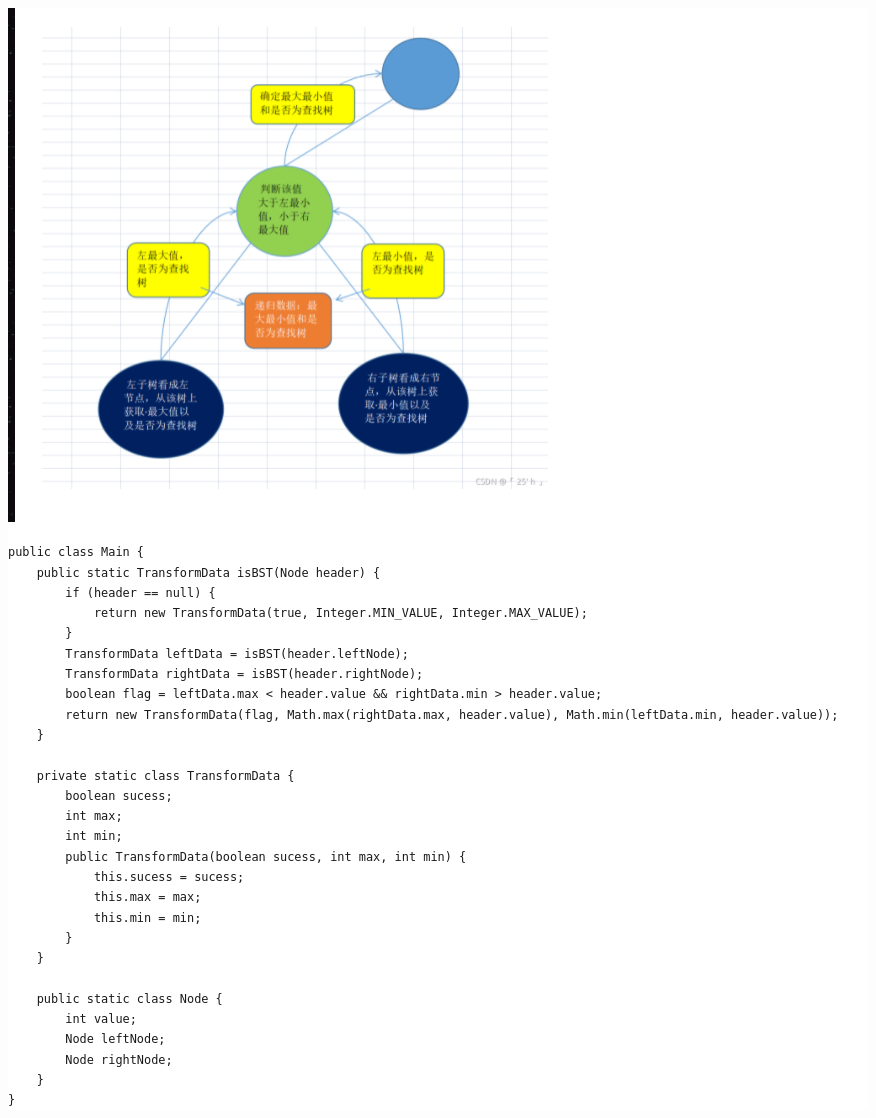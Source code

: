 ![image-20220117092658302](%E5%93%88%E5%B8%8C%E5%87%BD%E6%95%B0%E3%80%81%E5%93%88%E5%B8%8C%E8%A1%A8.assets/image-20220117092658302.png)



```
public class Main {
	public static TransformData isBST(Node header) {
		if (header == null) {
			return new TransformData(true, Integer.MIN_VALUE, Integer.MAX_VALUE);
		}
		TransformData leftData = isBST(header.leftNode);
		TransformData rightData = isBST(header.rightNode);
		boolean flag = leftData.max < header.value && rightData.min > header.value;
		return new TransformData(flag, Math.max(rightData.max, header.value), Math.min(leftData.min, header.value));
	}

	private static class TransformData {
		boolean sucess;
		int max;
		int min;
		public TransformData(boolean sucess, int max, int min) {
			this.sucess = sucess;
			this.max = max;
			this.min = min;
		}
	}

	public static class Node {
		int value;
		Node leftNode;
		Node rightNode;
	}
}

```
